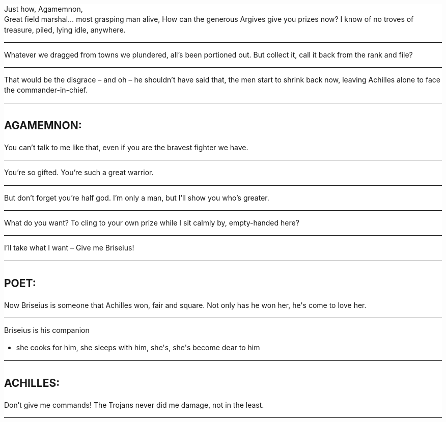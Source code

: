 Just how, Agamemnon,	
Great field marshal… most grasping man alive,
How can the generous Argives give you prizes now? I know of no troves of treasure, piled, lying idle, anywhere.

---

Whatever we dragged from towns we plundered, all’s been portioned out. But collect it, call it back from the rank and file?

---

That would be the disgrace – and oh – he shouldn’t have said that, the men start to shrink back now, leaving Achilles alone to face the commander-in-chief. 

---

## AGAMEMNON:
You can’t talk to me like that, even if you are the bravest fighter we have.

---

You’re so gifted. You’re such a great warrior.

---

But don’t forget you’re half god. I’m only a man, but I’ll show you who’s greater.

---


What do you want? To cling to your own prize while I sit calmly by, empty-handed here?

---

I’ll take what I want – Give me Briseius!

---

## POET:
Now Briseius is someone that Achilles won, fair and square. Not only has he won her, he's come to love her.

---

Briseius is his companion
- she cooks for him, she sleeps with him, she's, she's become dear to him
---

## ACHILLES:
Don’t give me commands! 
The Trojans never did me damage, not in the least.

---

